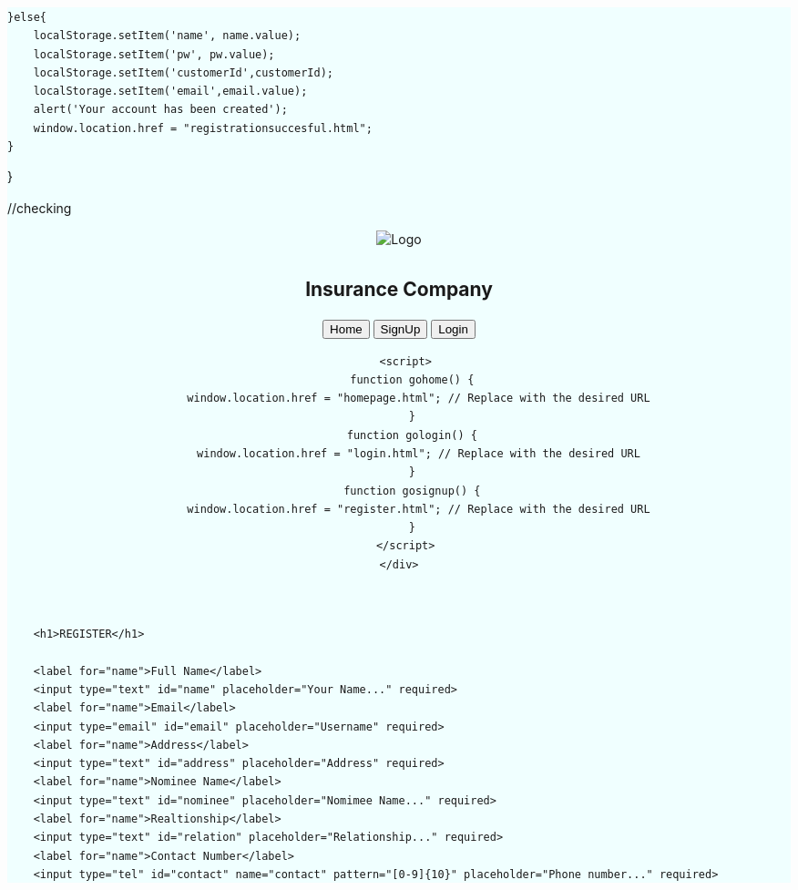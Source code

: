    }else{
        localStorage.setItem('name', name.value);
        localStorage.setItem('pw', pw.value);
        localStorage.setItem('customerId',customerId);
        localStorage.setItem('email',email.value);
        alert('Your account has been created');
        window.location.href = "registrationsuccesful.html";
    }
}

//checking


</script>





<body style="background-color: #F0FFFF;">
  <header class="header">
    <img src="https://img.freepik.com/premium-photo/young-man-holding-phone-with-insurance-icon_218381-5216.jpg" alt="Logo" class="logo">
    <h2>Insurance Company</h2>
    <div class="buttons">
      <button class="button" onclick="gohome()">Home</button>
      <button class="button" onclick="gosignup()">SignUp</button>
      <button class="button" onclick="gologin()">Login</button>

      <script>
        function gohome() {
          window.location.href = "homepage.html"; // Replace with the desired URL
        }
        function gologin() {
          window.location.href = "login.html"; // Replace with the desired URL
        }
        function gosignup() {
          window.location.href = "register.html"; // Replace with the desired URL
        }
      </script>
    </div>
  </header>
<script>
  function moveToPage() {
    window.location.href = "login.html"; // Replace with the desired URL
  }
</script>

<div class="login", id="login">
    <form name='form-login'>

        <h1>REGISTER</h1>

        <label for="name">Full Name</label>
        <input type="text" id="name" placeholder="Your Name..." required>
        <label for="name">Email</label>
        <input type="email" id="email" placeholder="Username" required>
        <label for="name">Address</label>
        <input type="text" id="address" placeholder="Address" required>
        <label for="name">Nominee Name</label>
        <input type="text" id="nominee" placeholder="Nomimee Name..." required>
        <label for="name">Realtionship</label>
        <input type="text" id="relation" placeholder="Relationship..." required>
        <label for="name">Contact Number</label>
        <input type="tel" id="contact" name="contact" pattern="[0-9]{10}" placeholder="Phone number..." required>
        